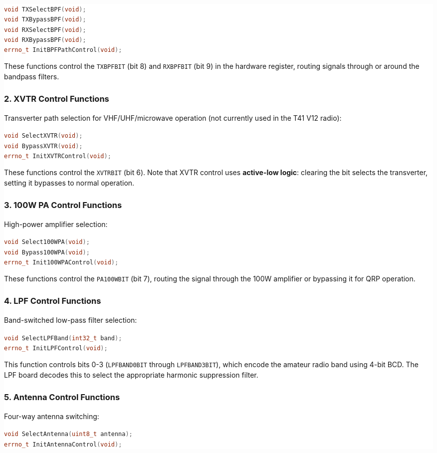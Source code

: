 ```cpp
void TXSelectBPF(void);
void TXBypassBPF(void);
void RXSelectBPF(void);
void RXBypassBPF(void);
errno_t InitBPFPathControl(void);
```

These functions control the `TXBPFBIT` (bit 8) and `RXBPFBIT` (bit 9) in the hardware register, routing signals through or around the bandpass filters.

### 2. XVTR Control Functions

Transverter path selection for VHF/UHF/microwave operation (not currently used in the T41 V12 radio):

```cpp
void SelectXVTR(void);
void BypassXVTR(void);
errno_t InitXVTRControl(void);
```

These functions control the `XVTRBIT` (bit 6). Note that XVTR control uses **active-low logic**: clearing the bit selects the transverter, setting it bypasses to normal operation.

### 3. 100W PA Control Functions

High-power amplifier selection:

```cpp
void Select100WPA(void);
void Bypass100WPA(void);
errno_t Init100WPAControl(void);
```

These functions control the `PA100WBIT` (bit 7), routing the signal through the 100W amplifier or bypassing it for QRP operation.

### 4. LPF Control Functions

Band-switched low-pass filter selection:

```cpp
void SelectLPFBand(int32_t band);
errno_t InitLPFControl(void);
```

This function controls bits 0-3 (`LPFBAND0BIT` through `LPFBAND3BIT`), which encode the amateur radio band using 4-bit BCD. The LPF board decodes this to select the appropriate harmonic suppression filter.

### 5. Antenna Control Functions

Four-way antenna switching:

```cpp
void SelectAntenna(uint8_t antenna);
errno_t InitAntennaControl(void);
```

